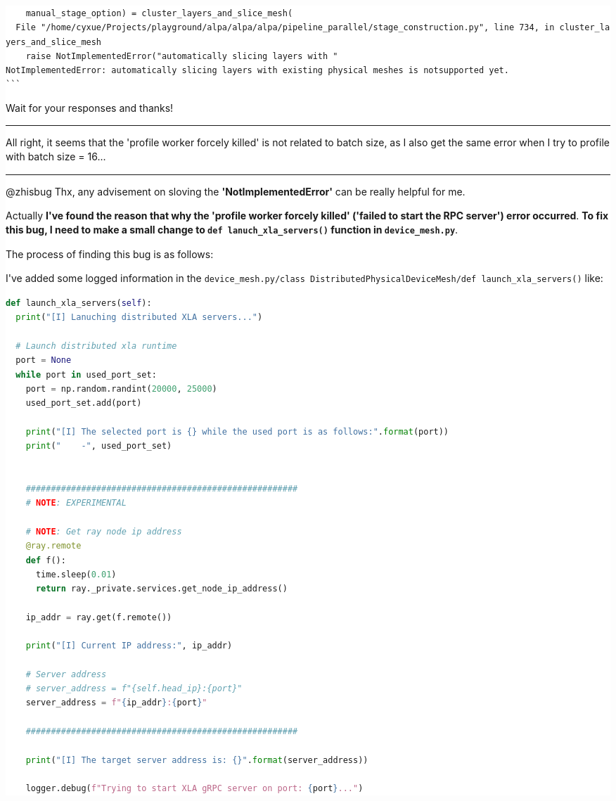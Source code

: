         manual_stage_option) = cluster_layers_and_slice_mesh(
      File "/home/cyxue/Projects/playground/alpa/alpa/alpa/pipeline_parallel/stage_construction.py", line 734, in cluster_layers_and_slice_mesh
        raise NotImplementedError("automatically slicing layers with "
    NotImplementedError: automatically slicing layers with existing physical meshes is notsupported yet.
    ```



Wait for your responses and thanks!

------



All right, it seems that the 'profile worker forcely killed' is not related to batch size, as I also get the same error when I try to profile with batch size = 16...

------



@zhisbug Thx, any advisement on sloving the **'NotImplementedError'** can be really helpful for me. 

Actually **I've found the reason that why the 'profile worker forcely killed' ('failed to start the RPC server') error occurred**. **To fix this bug, I need to make a small change to `def lanuch_xla_servers()` function in `device_mesh.py`**.

The process of finding this bug is as follows:

I've added some logged information in the `device_mesh.py/class DistributedPhysicalDeviceMesh/def launch_xla_servers()` like:

```python
def launch_xla_servers(self):
  print("[I] Lanuching distributed XLA servers...")

  # Launch distributed xla runtime
  port = None
  while port in used_port_set:
    port = np.random.randint(20000, 25000)
    used_port_set.add(port)

    print("[I] The selected port is {} while the used port is as follows:".format(port))
    print("    -", used_port_set)


    ######################################################
    # NOTE: EXPERIMENTAL

    # NOTE: Get ray node ip address
    @ray.remote
    def f():
      time.sleep(0.01)
      return ray._private.services.get_node_ip_address()

    ip_addr = ray.get(f.remote())

    print("[I] Current IP address:", ip_addr)

    # Server address
    # server_address = f"{self.head_ip}:{port}"
    server_address = f"{ip_addr}:{port}"

    ######################################################

    print("[I] The target server address is: {}".format(server_address))

    logger.debug(f"Trying to start XLA gRPC server on port: {port}...")
```